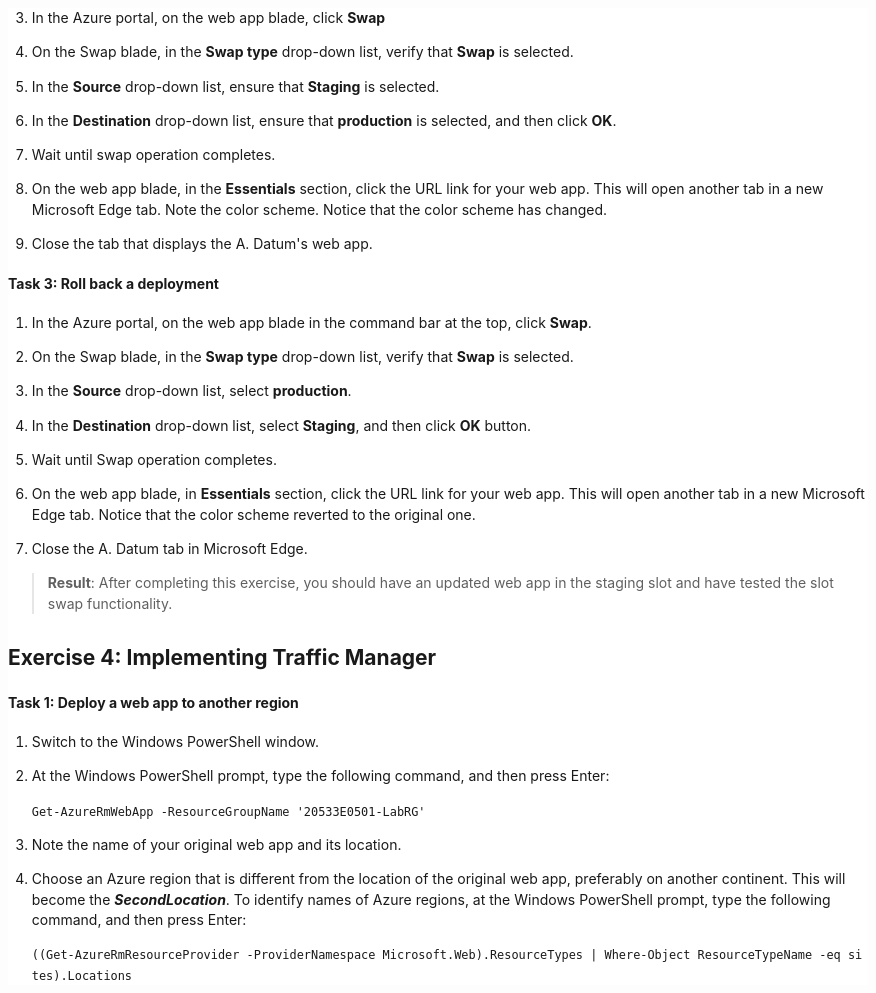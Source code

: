 3. In the Azure portal, on the web app blade, click **Swap**

4. On the Swap blade, in the **Swap type** drop-down list, verify that **Swap** is selected.

5. In the **Source** drop-down list, ensure that **Staging** is selected.

6. In the **Destination** drop-down list, ensure that **production** is selected, and then click **OK**.

7. Wait until swap operation completes.

8. On the web app blade, in the **Essentials** section, click the URL link for your web app. This will open another tab in a new Microsoft Edge tab. Note the color scheme. Notice that the color scheme has changed. 

9. Close the tab that displays the A. Datum's web app.


#### Task 3: Roll back a deployment
  
1. In the Azure portal, on the web app blade in the command bar at the top, click **Swap**.

2. On the Swap blade, in the **Swap type** drop-down list, verify that **Swap** is selected.

3. In the **Source** drop-down list, select **production**.

4. In the **Destination** drop-down list, select **Staging**, and then click **OK** button.

5. Wait until Swap operation completes.

6. On the web app blade, in **Essentials** section, click the URL link for your web app. This will open another tab in a new Microsoft Edge tab. Notice that the color scheme reverted to the original one.

7. Close the A. Datum tab in Microsoft Edge. 


> **Result**: After completing this exercise, you should have an updated web app in the staging slot and have tested the slot swap functionality.


## Exercise 4: Implementing Traffic Manager
  
#### Task 1: Deploy a web app to another region
  
1. Switch to the Windows PowerShell window.

2. At the Windows PowerShell prompt, type the following command, and then press Enter:

    ```
    Get-AzureRmWebApp -ResourceGroupName '20533E0501-LabRG'
    ```

3. Note the name of your original web app and its location.

4. Choose an Azure region that is different from the location of the original web app, preferably on another continent. This will become the ***SecondLocation***. To identify names of Azure regions, at the Windows PowerShell prompt, type the following command, and then press Enter:

    ```
    ((Get-AzureRmResourceProvider -ProviderNamespace Microsoft.Web).ResourceTypes | Where-Object ResourceTypeName -eq sites).Locations
    ```
